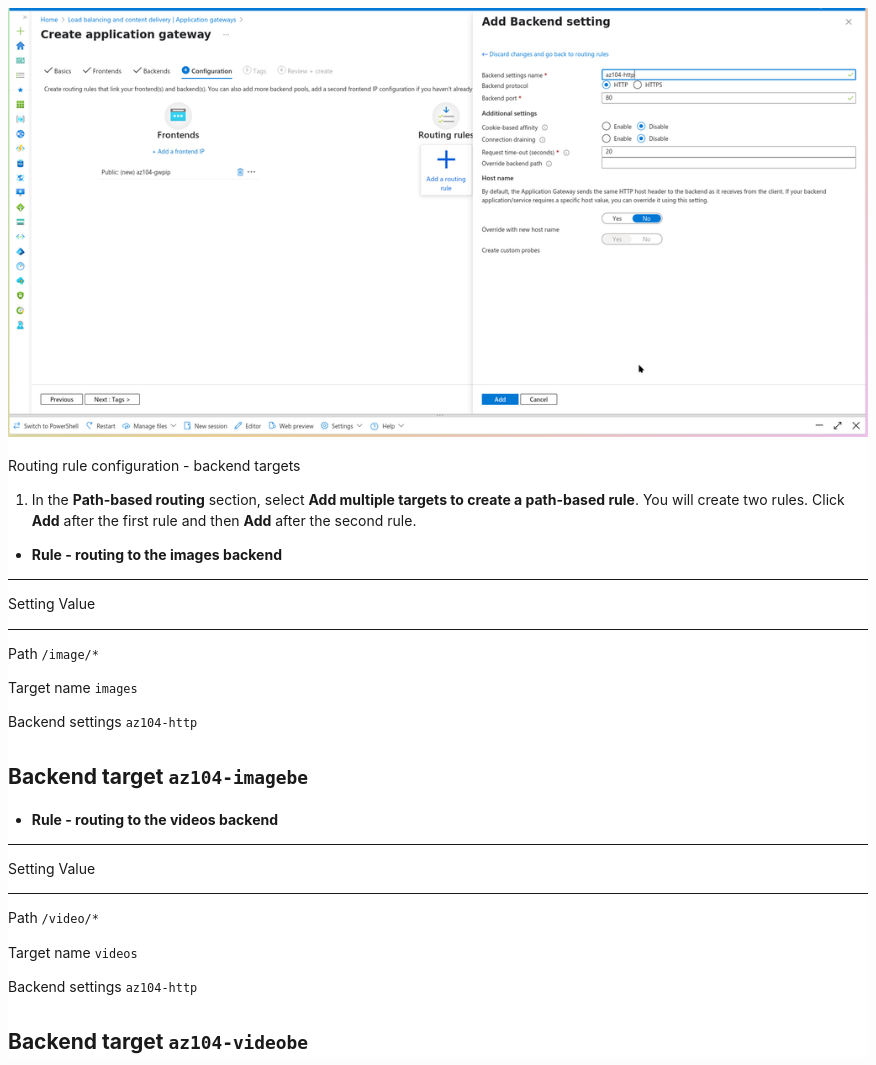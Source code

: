 ![Routing rule configuration - backend targets](./media/lab06/rId90.png)

Routing rule configuration - backend targets

1.  In the **Path-based routing** section, select **Add multiple targets to create a path-based rule**. You will create two rules. Click **Add** after the first rule and then **Add** after the second rule.

-   **Rule - routing to the images backend**

  -----------------------------------------------------------------------
  Setting                             Value
  ----------------------------------- -----------------------------------
  Path                                `/image/*`

  Target name                         `images`

  Backend settings                    `az104-http`

  Backend target                      `az104-imagebe`
  -----------------------------------------------------------------------

-   **Rule - routing to the videos backend**

  -----------------------------------------------------------------------
  Setting                             Value
  ----------------------------------- -----------------------------------
  Path                                `/video/*`

  Target name                         `videos`

  Backend settings                    `az104-http`

  Backend target                      `az104-videobe`
  -----------------------------------------------------------------------
